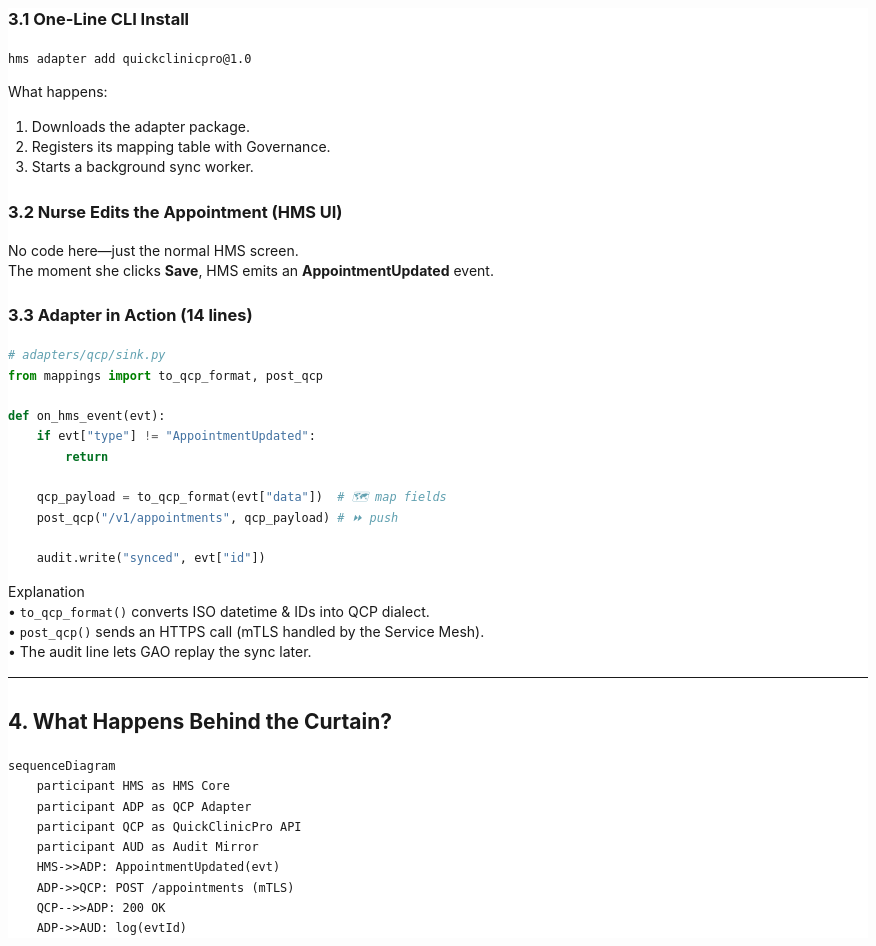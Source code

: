 ### 3.1 One-Line CLI Install

```bash
hms adapter add quickclinicpro@1.0
```

What happens:

1. Downloads the adapter package.  
2. Registers its mapping table with Governance.  
3. Starts a background sync worker.

### 3.2 Nurse Edits the Appointment (HMS UI)

No code here—just the normal HMS screen.  
The moment she clicks **Save**, HMS emits an **AppointmentUpdated** event.

### 3.3 Adapter in Action (14 lines)

```python
# adapters/qcp/sink.py
from mappings import to_qcp_format, post_qcp

def on_hms_event(evt):
    if evt["type"] != "AppointmentUpdated":
        return

    qcp_payload = to_qcp_format(evt["data"])  # 🗺️ map fields
    post_qcp("/v1/appointments", qcp_payload) # ⏩ push

    audit.write("synced", evt["id"])
```

Explanation  
• `to_qcp_format()` converts ISO datetime & IDs into QCP dialect.  
• `post_qcp()` sends an HTTPS call (mTLS handled by the Service Mesh).  
• The audit line lets GAO replay the sync later.

---

## 4. What Happens Behind the Curtain?

```mermaid
sequenceDiagram
    participant HMS as HMS Core
    participant ADP as QCP Adapter
    participant QCP as QuickClinicPro API
    participant AUD as Audit Mirror
    HMS->>ADP: AppointmentUpdated(evt)
    ADP->>QCP: POST /appointments (mTLS)
    QCP-->>ADP: 200 OK
    ADP->>AUD: log(evtId)
```
